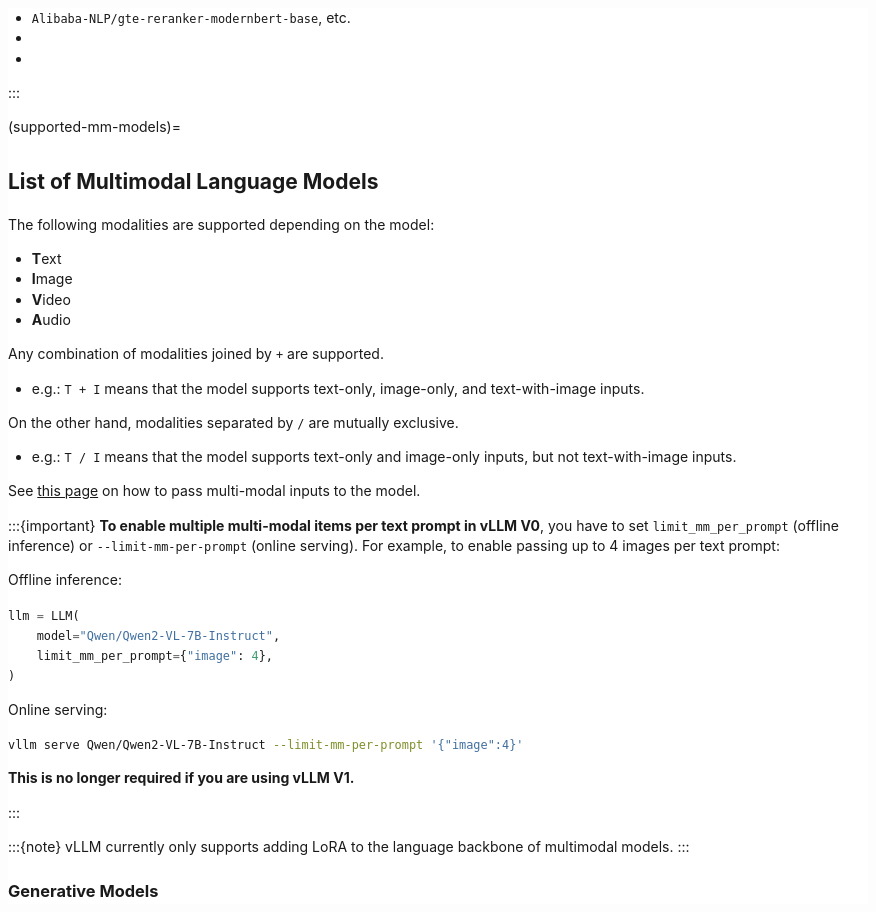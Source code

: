   - `Alibaba-NLP/gte-reranker-modernbert-base`, etc.
  -
  -

:::

(supported-mm-models)=

## List of Multimodal Language Models

The following modalities are supported depending on the model:

- **T**ext
- **I**mage
- **V**ideo
- **A**udio

Any combination of modalities joined by `+` are supported.

- e.g.: `T + I` means that the model supports text-only, image-only, and text-with-image inputs.

On the other hand, modalities separated by `/` are mutually exclusive.

- e.g.: `T / I` means that the model supports text-only and image-only inputs, but not text-with-image inputs.

See [this page](#multimodal-inputs) on how to pass multi-modal inputs to the model.

:::{important}
**To enable multiple multi-modal items per text prompt in vLLM V0**, you have to set `limit_mm_per_prompt` (offline inference)
or `--limit-mm-per-prompt` (online serving). For example, to enable passing up to 4 images per text prompt:

Offline inference:

```python
llm = LLM(
    model="Qwen/Qwen2-VL-7B-Instruct",
    limit_mm_per_prompt={"image": 4},
)
```

Online serving:

```bash
vllm serve Qwen/Qwen2-VL-7B-Instruct --limit-mm-per-prompt '{"image":4}'
```

**This is no longer required if you are using vLLM V1.**

:::

:::{note}
vLLM currently only supports adding LoRA to the language backbone of multimodal models.
:::

### Generative Models
